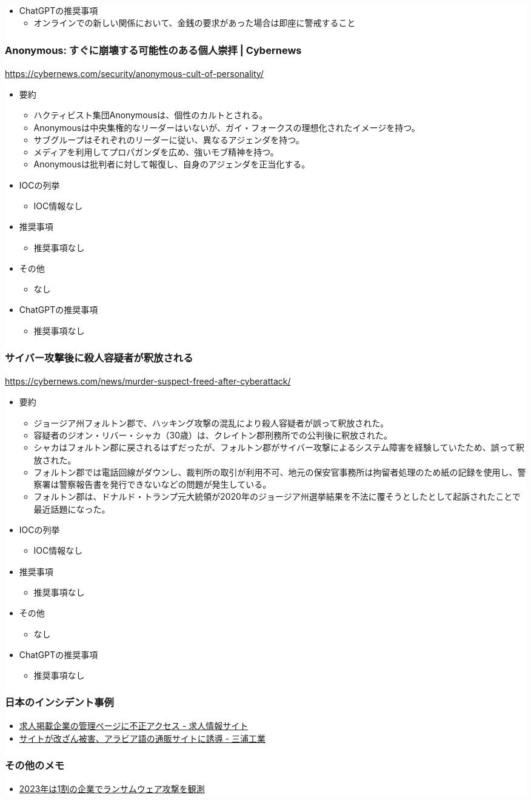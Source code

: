 - ChatGPTの推奨事項
    - オンラインでの新しい関係において、金銭の要求があった場合は即座に警戒すること

### Anonymous: すぐに崩壊する可能性のある個人崇拝 | Cybernews
https://cybernews.com/security/anonymous-cult-of-personality/

- 要約
    - ハクティビスト集団Anonymousは、個性のカルトとされる。
    - Anonymousは中央集権的なリーダーはいないが、ガイ・フォークスの理想化されたイメージを持つ。
    - サブグループはそれぞれのリーダーに従い、異なるアジェンダを持つ。
    - メディアを利用してプロパガンダを広め、強いモブ精神を持つ。
    - Anonymousは批判者に対して報復し、自身のアジェンダを正当化する。

- IOCの列挙
    - IOC情報なし

- 推奨事項
    - 推奨事項なし

- その他
    - なし

- ChatGPTの推奨事項
    - 推奨事項なし

### サイバー攻撃後に殺人容疑者が釈放される
https://cybernews.com/news/murder-suspect-freed-after-cyberattack/

- 要約
    - ジョージア州フォルトン郡で、ハッキング攻撃の混乱により殺人容疑者が誤って釈放された。
    - 容疑者のジオン・リバー・シャカ（30歳）は、クレイトン郡刑務所での公判後に釈放された。
    - シャカはフォルトン郡に戻されるはずだったが、フォルトン郡がサイバー攻撃によるシステム障害を経験していたため、誤って釈放された。
    - フォルトン郡では電話回線がダウンし、裁判所の取引が利用不可、地元の保安官事務所は拘留者処理のため紙の記録を使用し、警察署は警察報告書を発行できないなどの問題が発生している。
    - フォルトン郡は、ドナルド・トランプ元大統領が2020年のジョージア州選挙結果を不法に覆そうとしたとして起訴されたことで最近話題になった。

- IOCの列挙
    - IOC情報なし

- 推奨事項
    - 推奨事項なし

- その他
    - なし

- ChatGPTの推奨事項
    - 推奨事項なし

### 日本のインシデント事例
- [求人掲載企業の管理ページに不正アクセス - 求人情報サイト](https://www.security-next.com/153272)
- [サイトが改ざん被害、アラビア語の通販サイトに誘導 - 三浦工業](https://www.security-next.com/153269)


### その他のメモ
- [2023年は1割の企業でランサムウェア攻撃を観測](https://www.security-next.com/153130)